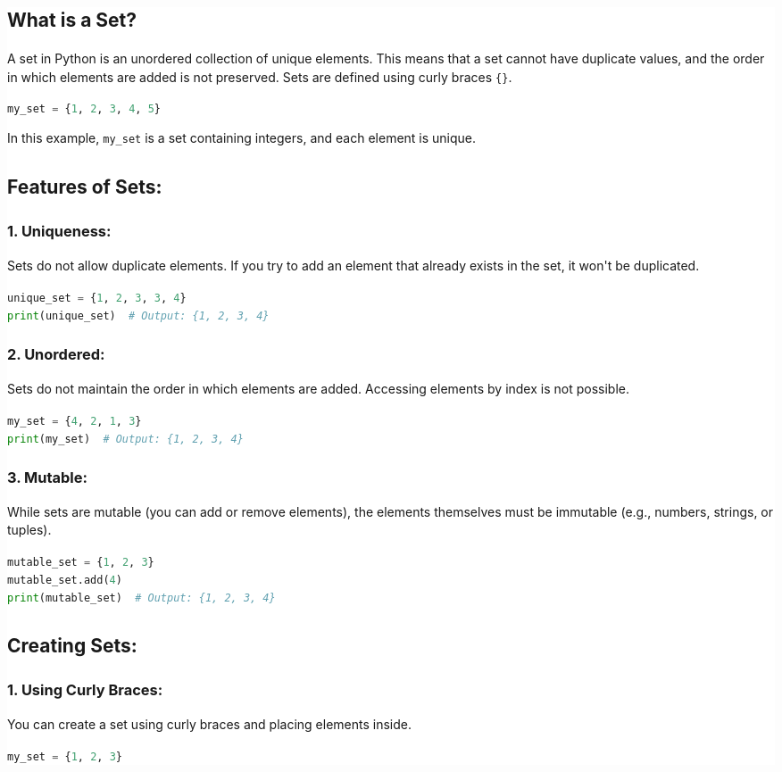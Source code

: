 ## What is a Set?

A set in Python is an unordered collection of unique elements. This means that a set cannot have duplicate values, and the order in which elements are added is not preserved. Sets are defined using curly braces `{}`.

```python
my_set = {1, 2, 3, 4, 5}
```

In this example, `my_set` is a set containing integers, and each element is unique.

## Features of Sets:

### 1. Uniqueness:

Sets do not allow duplicate elements. If you try to add an element that already exists in the set, it won't be duplicated.

```python
unique_set = {1, 2, 3, 3, 4}
print(unique_set)  # Output: {1, 2, 3, 4}
```

### 2. Unordered:

Sets do not maintain the order in which elements are added. Accessing elements by index is not possible.

```python
my_set = {4, 2, 1, 3}
print(my_set)  # Output: {1, 2, 3, 4}
```

### 3. Mutable:

While sets are mutable (you can add or remove elements), the elements themselves must be immutable (e.g., numbers, strings, or tuples).

```python
mutable_set = {1, 2, 3}
mutable_set.add(4)
print(mutable_set)  # Output: {1, 2, 3, 4}
```

## Creating Sets:

### 1. Using Curly Braces:

You can create a set using curly braces and placing elements inside.

```python
my_set = {1, 2, 3}
```
